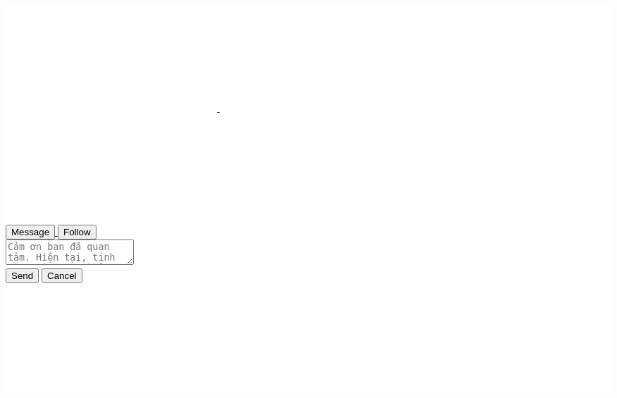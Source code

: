 <a href="https://www.instagram.com/phomai.zq/" class="profile-card-social__item instagram" target="_blank">
<span class="icon-font">
<svg class="icon"><use xlink:href="#icon-instagram"></use></svg>
</span>
</a>
<a href="https://www.tiktok.com/@phomai.zq" class="profile-card-social__item tiktok" target="_blank">
          <span class="icon-font">
              <svg class="icon"><use xlink:href="#icon-tiktok"></use></svg>
          </span>
        </a>
<a class='profile-card-social__item link' href='https://www.facebook.com/phomai.zq' target='_blank'>
<span class='icon-font'>
<svg class='icon'><use xlink:href='#icon-link'></use></svg>
</span>
</a>

</div>
<div class='profile-card-ctr'>
<a class='profile-card__button ' href='https://www.facebook.com/messages/t/100006711197690' target='_blank' >
<button class='profile-card__button button--blue'>Message</button>
</a>
<button class='profile-card__button button--orange js-message-btn' onclick='window.open(https://www.facebook.com/phomai.zq)'>Follow</button>

</div>
</div>
<div class='profile-card-message js-message'>
<form class='profile-card-form '>
<div class='profile-card-form__container'>
<textarea placeholder='Cảm ơn bạn đã quan tâm. Hiện tại, tính năng này chưa khả dụng, vui lòng thử lại sau. Chúc bạn một ngày tốt lành  !'></textarea>
</div>
<div class='profile-card-form__bottom'>
<button class='profile-card__button button--blue js-message-close'>Send</button>
<button class='profile-card__button button--gray js-message-close'>Cancel</button>
</div>
</form>
<div class='profile-card__overlay js-message-close'></div>
</div>
</div>
</div>
<div class='profile-card__overlay js-message-close'></div>
<svg hidden='hidden'>
<defs>
<symbol id='icon-codepen' viewBox='0 0 32 32'>
<title>codepen</title>